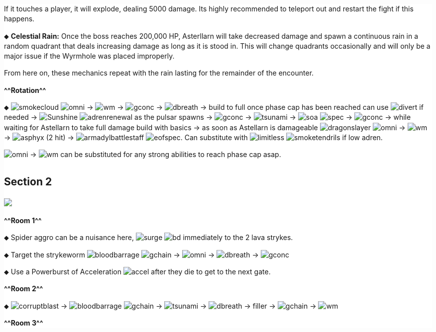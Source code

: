 


<video class="media" controls><source src="https://imgur.com/zHIuF3t.mp4" type="video/mp4"></video>



If it touches a player, it will explode, dealing 5000 damage. Its highly recommended to teleport out and restart the fight if this happens.


⬥ **Celestial Rain:** Once the boss reaches 200,000 HP, Asterllarn will take decreased damage and spawn a continuous rain in a random quadrant that deals increasing damage as long as it is stood in. This will change quadrants occasionally and will only be a major issue if the Wyrmhole was placed improperly.





<video class="media" controls><source src="https://imgur.com/M6UbQli.mp4" type="video/mp4"></video>



From here on, these mechanics repeat with the rain lasting for the remainder of the encounter.


**^^Rotation^^**


⬥ <img title="smokecloud" class="d-emoji" alt="smokecloud" src="https://cdn.discordapp.com/emojis/856635090641879050.png?v=1"> <img title="omni" class="d-emoji" alt="omni" src="https://cdn.discordapp.com/emojis/535533809664262179.png?v=1"> → <img title="wm" class="d-emoji" alt="wm" src="https://cdn.discordapp.com/emojis/535533809978966037.png?v=1"> → <img title="gconc" class="d-emoji" alt="gconc" src="https://cdn.discordapp.com/emojis/869285393223254107.png?v=1"> → <img title="dbreath" class="d-emoji" alt="dbreath" src="https://cdn.discordapp.com/emojis/535533833391702017.png?v=1"> → build to full once phase cap has been reached can use <img title="divert" class="d-emoji" alt="divert" src="https://cdn.discordapp.com/emojis/787904334377648130.png?v=1"> if needed → <img title="Sunshine" class="d-emoji" alt="Sunshine" src="https://cdn.discordapp.com/emojis/583430011948630016.png?v=1"> <img title="adrenrenewal" class="d-emoji" alt="adrenrenewal" src="https://cdn.discordapp.com/emojis/736298121704767538.png?v=1"> as the pulsar spawns → <img title="gconc" class="d-emoji" alt="gconc" src="https://cdn.discordapp.com/emojis/869285393223254107.png?v=1"> → <img title="tsunami" class="d-emoji" alt="tsunami" src="https://cdn.discordapp.com/emojis/535533809995874304.png?v=1"> → <img title="soa" class="d-emoji" alt="soa" src="https://cdn.discordapp.com/emojis/869284271595069451.png?v=1"> <img title="spec" class="d-emoji" alt="spec" src="https://cdn.discordapp.com/emojis/537340400273195028.png?v=1"> → <img title="gconc" class="d-emoji" alt="gconc" src="https://cdn.discordapp.com/emojis/869285393223254107.png?v=1"> → while waiting for Astellarn to take full damage build with basics → as soon as Astellarn is damageable <img title="dragonslayer" class="d-emoji" alt="dragonslayer" src="https://cdn.discordapp.com/emojis/641339921814126594.png?v=1"> <img title="omni" class="d-emoji" alt="omni" src="https://cdn.discordapp.com/emojis/535533809664262179.png?v=1"> → <img title="wm" class="d-emoji" alt="wm" src="https://cdn.discordapp.com/emojis/535533809978966037.png?v=1"> → <img title="asphyx" class="d-emoji" alt="asphyx" src="https://cdn.discordapp.com/emojis/535533833072672778.png?v=1"> (2 hit) → <img title="armadylbattlestaff" class="d-emoji" alt="armadylbattlestaff" src="https://cdn.discordapp.com/emojis/881962727705280512.png?v=1"> <img title="eofspec" class="d-emoji" alt="eofspec" src="https://cdn.discordapp.com/emojis/746403211908481184.png?v=1">. Can substitute with <img title="limitless" class="d-emoji" alt="limitless" src="https://cdn.discordapp.com/emojis/641339233638023179.png?v=1"> <img title="smoketendrils" class="d-emoji" alt="smoketendrils" src="https://cdn.discordapp.com/emojis/536257336130404372.png?v=1"> if low adren.



<img title="omni" class="d-emoji" alt="omni" src="https://cdn.discordapp.com/emojis/535533809664262179.png?v=1"> → <img title="wm" class="d-emoji" alt="wm" src="https://cdn.discordapp.com/emojis/535533809978966037.png?v=1"> can be substituted for any strong abilities to reach phase cap asap.


## Section 2





<img class="media" src="https://i.imgur.com/M2vVXOx.png">



**^^Room 1^^**

⬥ Spider aggro can be a nuisance here, <img title="surge" class="d-emoji" alt="surge" src="https://cdn.discordapp.com/emojis/535533810004262912.png?v=1"> <img title="bd" class="d-emoji" alt="bd" src="https://cdn.discordapp.com/emojis/535532854281764884.png?v=1"> immediately to the 2 lava strykes.

⬥ Target the strykeworm <img title="bloodbarrage" class="d-emoji" alt="bloodbarrage" src="https://cdn.discordapp.com/emojis/537338981747261446.png?v=1"> <img title="gchain" class="d-emoji" alt="gchain" src="https://cdn.discordapp.com/emojis/787904334495088672.png?v=1"> → <img title="omni" class="d-emoji" alt="omni" src="https://cdn.discordapp.com/emojis/535533809664262179.png?v=1"> → <img title="dbreath" class="d-emoji" alt="dbreath" src="https://cdn.discordapp.com/emojis/535533833391702017.png?v=1"> → <img title="gconc" class="d-emoji" alt="gconc" src="https://cdn.discordapp.com/emojis/869285393223254107.png?v=1">

⬥ Use a Powerburst of Acceleration <img title="accel" class="d-emoji" alt="accel" src="https://cdn.discordapp.com/emojis/756236265472524418.png?v=1"> after they die to get to the next gate.


**^^Room 2^^**

⬥ <img title="corruptblast" class="d-emoji" alt="corruptblast" src="https://cdn.discordapp.com/emojis/513190159194259467.png?v=1"> → <img title="bloodbarrage" class="d-emoji" alt="bloodbarrage" src="https://cdn.discordapp.com/emojis/537338981747261446.png?v=1"> <img title="gchain" class="d-emoji" alt="gchain" src="https://cdn.discordapp.com/emojis/787904334495088672.png?v=1"> → <img title="tsunami" class="d-emoji" alt="tsunami" src="https://cdn.discordapp.com/emojis/535533809995874304.png?v=1"> → <img title="dbreath" class="d-emoji" alt="dbreath" src="https://cdn.discordapp.com/emojis/535533833391702017.png?v=1"> → filler → <img title="gchain" class="d-emoji" alt="gchain" src="https://cdn.discordapp.com/emojis/787904334495088672.png?v=1"> → <img title="wm" class="d-emoji" alt="wm" src="https://cdn.discordapp.com/emojis/535533809978966037.png?v=1">


**^^Room 3^^**
